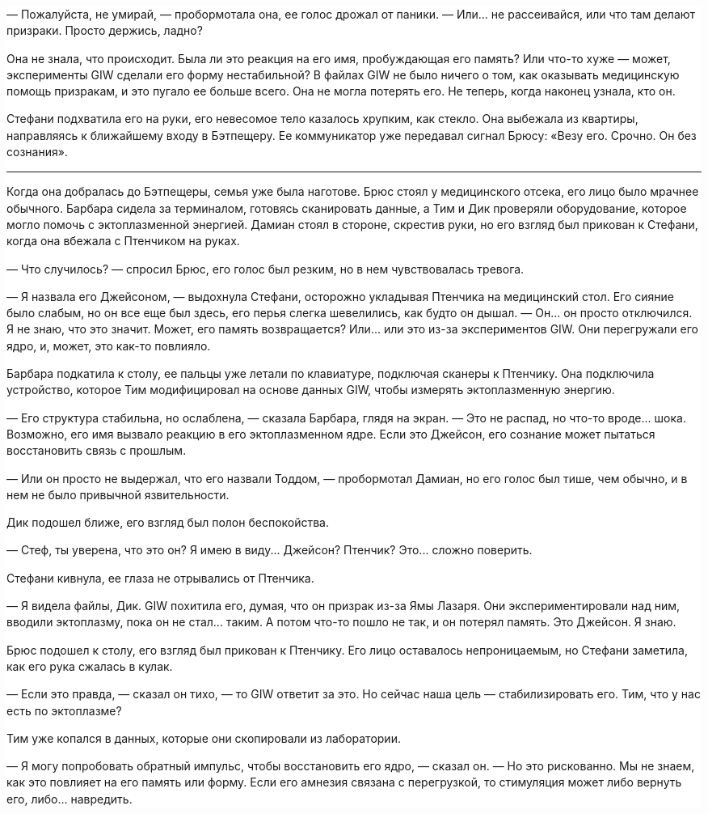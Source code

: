 — Пожалуйста, не умирай, — пробормотала она, ее голос дрожал от паники. — Или... не рассеивайся, или что там делают призраки. Просто держись, ладно?

Она не знала, что происходит. Была ли это реакция на его имя, пробуждающая его память? Или что-то хуже — может, эксперименты GIW сделали его форму нестабильной? В файлах GIW не было ничего о том, как оказывать медицинскую помощь призракам, и это пугало ее больше всего. Она не могла потерять его. Не теперь, когда наконец узнала, кто он.

Стефани подхватила его на руки, его невесомое тело казалось хрупким, как стекло. Она выбежала из квартиры, направляясь к ближайшему входу в Бэтпещеру. Ее коммуникатор уже передавал сигнал Брюсу: «Везу его. Срочно. Он без сознания».

---

Когда она добралась до Бэтпещеры, семья уже была наготове. Брюс стоял у медицинского отсека, его лицо было мрачнее обычного. Барбара сидела за терминалом, готовясь сканировать данные, а Тим и Дик проверяли оборудование, которое могло помочь с эктоплазменной энергией. Дамиан стоял в стороне, скрестив руки, но его взгляд был прикован к Стефани, когда она вбежала с Птенчиком на руках.

— Что случилось? — спросил Брюс, его голос был резким, но в нем чувствовалась тревога.

— Я назвала его Джейсоном, — выдохнула Стефани, осторожно укладывая Птенчика на медицинский стол. Его сияние было слабым, но он все еще был здесь, его перья слегка шевелились, как будто он дышал. — Он... он просто отключился. Я не знаю, что это значит. Может, его память возвращается? Или... или это из-за экспериментов GIW. Они перегружали его ядро, и, может, это как-то повлияло.

Барбара подкатила к столу, ее пальцы уже летали по клавиатуре, подключая сканеры к Птенчику. Она подключила устройство, которое Тим модифицировал на основе данных GIW, чтобы измерять эктоплазменную энергию.

— Его структура стабильна, но ослаблена, — сказала Барбара, глядя на экран. — Это не распад, но что-то вроде... шока. Возможно, его имя вызвало реакцию в его эктоплазменном ядре. Если это Джейсон, его сознание может пытаться восстановить связь с прошлым.

— Или он просто не выдержал, что его назвали Тоддом, — пробормотал Дамиан, но его голос был тише, чем обычно, и в нем не было привычной язвительности.

Дик подошел ближе, его взгляд был полон беспокойства.

— Стеф, ты уверена, что это он? Я имею в виду... Джейсон? Птенчик? Это... сложно поверить.

Стефани кивнула, ее глаза не отрывались от Птенчика.

— Я видела файлы, Дик. GIW похитила его, думая, что он призрак из-за Ямы Лазаря. Они экспериментировали над ним, вводили эктоплазму, пока он не стал... таким. А потом что-то пошло не так, и он потерял память. Это Джейсон. Я знаю.

Брюс подошел к столу, его взгляд был прикован к Птенчику. Его лицо оставалось непроницаемым, но Стефани заметила, как его рука сжалась в кулак.

— Если это правда, — сказал он тихо, — то GIW ответит за это. Но сейчас наша цель — стабилизировать его. Тим, что у нас есть по эктоплазме?

Тим уже копался в данных, которые они скопировали из лаборатории.

— Я могу попробовать обратный импульс, чтобы восстановить его ядро, — сказал он. — Но это рискованно. Мы не знаем, как это повлияет на его память или форму. Если его амнезия связана с перегрузкой, то стимуляция может либо вернуть его, либо... навредить.
